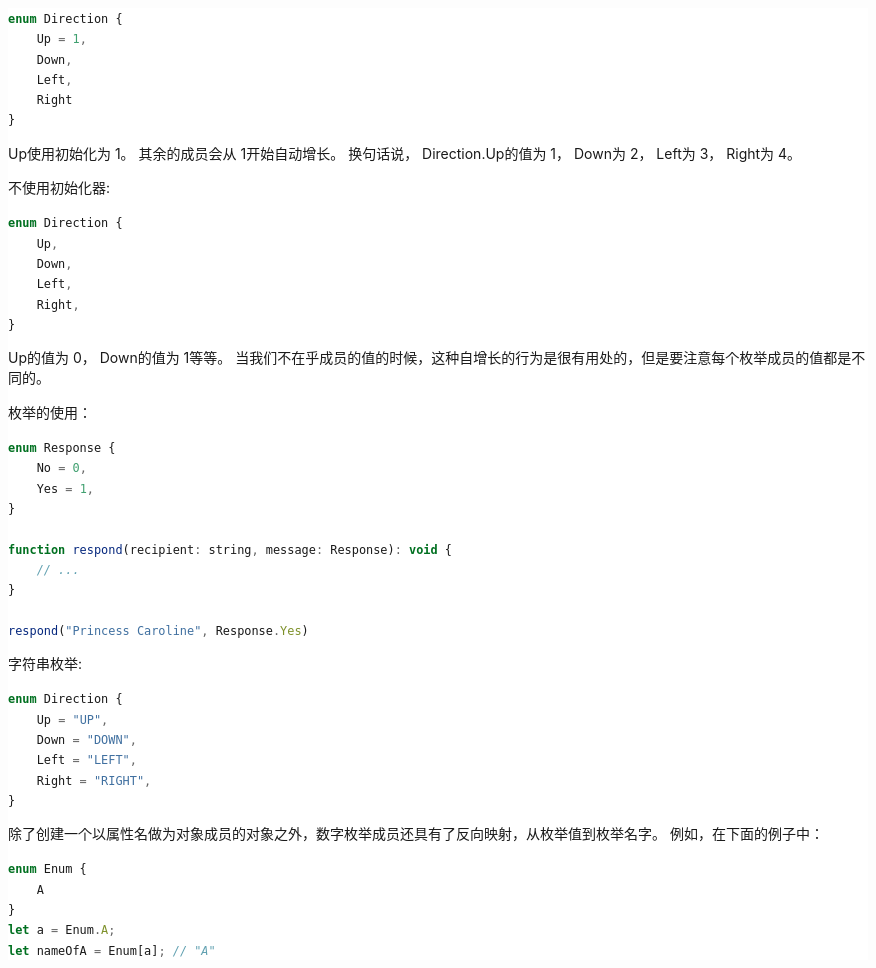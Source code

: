 ```js
enum Direction {
    Up = 1,
    Down,
    Left,
    Right
}
```

Up使用初始化为 1。 其余的成员会从 1开始自动增长。 换句话说， Direction.Up的值为 1， Down为 2， Left为 3， Right为 4。

不使用初始化器:

```js
enum Direction {
    Up,
    Down,
    Left,
    Right,
}
```

Up的值为 0， Down的值为 1等等。 当我们不在乎成员的值的时候，这种自增长的行为是很有用处的，但是要注意每个枚举成员的值都是不同的。

枚举的使用：

```js
enum Response {
    No = 0,
    Yes = 1,
}

function respond(recipient: string, message: Response): void {
    // ...
}

respond("Princess Caroline", Response.Yes)
```

字符串枚举:

```js
enum Direction {
    Up = "UP",
    Down = "DOWN",
    Left = "LEFT",
    Right = "RIGHT",
}
```

除了创建一个以属性名做为对象成员的对象之外，数字枚举成员还具有了反向映射，从枚举值到枚举名字。 例如，在下面的例子中：

```js
enum Enum {
    A
}
let a = Enum.A;
let nameOfA = Enum[a]; // "A"
```


  [index: number]: string;